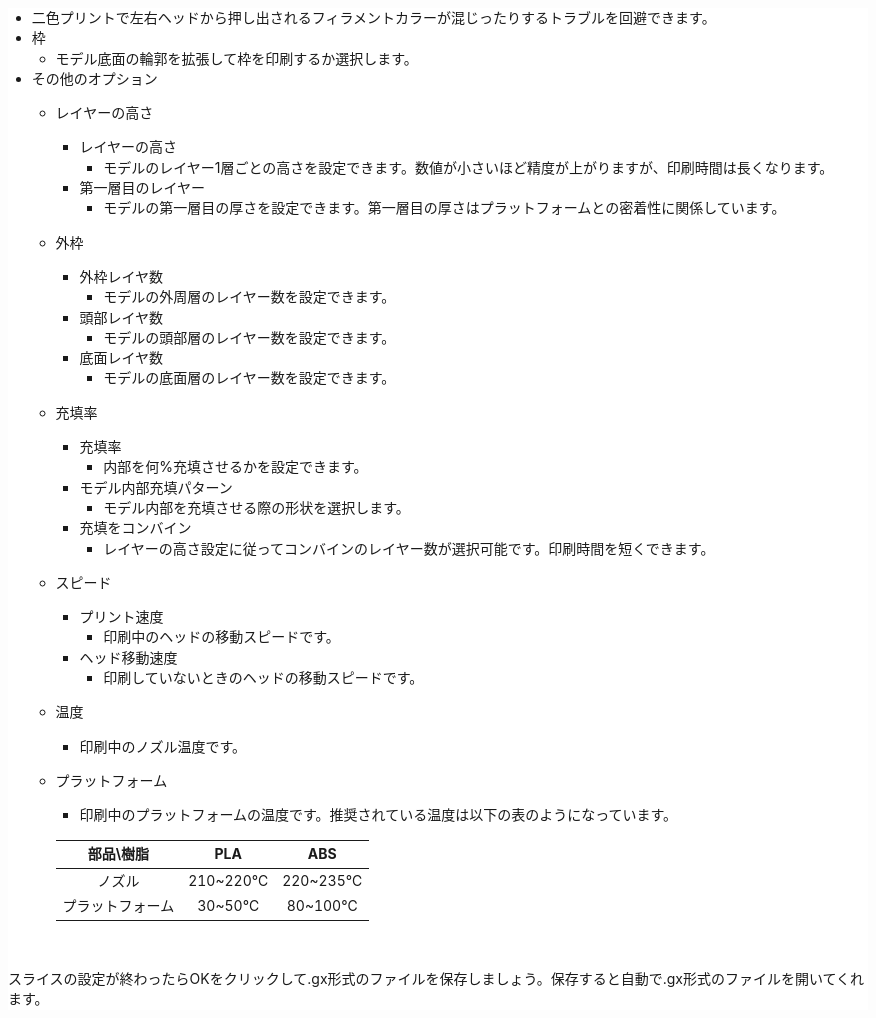   - 二色プリントで左右ヘッドから押し出されるフィラメントカラーが混じったりするトラブルを回避できます。
- 枠
  - モデル底面の輪郭を拡張して枠を印刷するか選択します。
- その他のオプション
  - レイヤーの高さ
    - レイヤーの高さ
      - モデルのレイヤー1層ごとの高さを設定できます。数値が小さいほど精度が上がりますが、印刷時間は長くなります。
    - 第一層目のレイヤー
      - モデルの第一層目の厚さを設定できます。第一層目の厚さはプラットフォームとの密着性に関係しています。
  - 外枠
    - 外枠レイヤ数
      - モデルの外周層のレイヤー数を設定できます。
    - 頭部レイヤ数
      - モデルの頭部層のレイヤー数を設定できます。
    - 底面レイヤ数
      - モデルの底面層のレイヤー数を設定できます。
  - 充填率
    - 充填率
      - 内部を何%充填させるかを設定できます。
    - モデル内部充填パターン
      - モデル内部を充填させる際の形状を選択します。
    - 充填をコンバイン
      - レイヤーの高さ設定に従ってコンバインのレイヤー数が選択可能です。印刷時間を短くできます。
  - スピード
    - プリント速度
      - 印刷中のヘッドの移動スピードです。
    - ヘッド移動速度
      - 印刷していないときのヘッドの移動スピードです。
  - 温度
    - 印刷中のノズル温度です。
  - プラットフォーム
    - 印刷中のプラットフォームの温度です。推奨されている温度は以下の表のようになっています。

    | 部品\樹脂          | PLA        | ABS        |
    |:-:                 |:-:       |:-:          |
    | ノズル             | 210~220℃  | 220~235℃  |
    | プラットフォーム    | 30~50℃    | 80~100℃   |


<br>

スライスの設定が終わったらOKをクリックして.gx形式のファイルを保存しましょう。保存すると自動で.gx形式のファイルを開いてくれます。
